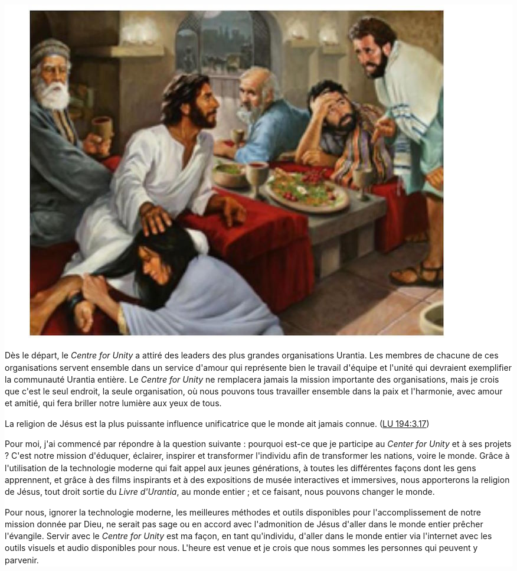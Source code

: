 <figure id="Figure_9" class="image urantiapedia image-style-align-left">
<img src="/image/article/Reflectivite/2023_02/022.jpg">
</figure>

Dès le départ, le _Centre for Unity_ a attiré des leaders des plus grandes organisations Urantia. Les membres de chacune de ces organisations servent ensemble dans un service d'amour qui représente bien le travail d'équipe et l'unité qui devraient exemplifier la communauté Urantia entière. Le _Centre for Unity_ ne remplacera jamais la mission importante des organisations, mais je crois que c'est le seul endroit, la seule organisation, où nous pouvons tous travailler ensemble dans la paix et l'harmonie, avec amour et amitié, qui fera briller notre lumière aux yeux de tous.

La religion de Jésus est la plus puissante influence unificatrice que le monde ait jamais connue. ([LU 194:3.17](/fr/The_Urantia_Book/194#p3_17))

Pour moi, j'ai commencé par répondre à la question suivante : pourquoi est-ce que je participe au _Center for Unity_ et à ses projets ? C'est notre mission d'éduquer, éclairer, inspirer et transformer l'individu afin de transformer les nations, voire le monde. Grâce à l'utilisation de la technologie moderne qui fait appel aux jeunes générations, à toutes les différentes façons dont les gens apprennent, et grâce à des films inspirants et à des expositions de musée interactives et immersives, nous apporterons la religion de Jésus, tout droit sortie du _Livre d'Urantia_, au monde entier ; et ce faisant, nous pouvons changer le monde.

Pour nous, ignorer la technologie moderne, les meilleures méthodes et outils disponibles pour l'accomplissement de notre mission donnée par Dieu, ne serait pas sage ou en accord avec l'admonition de Jésus d'aller dans le monde entier prêcher l'évangile. Servir avec le _Centre for Unity_ est ma façon, en tant qu'individu, d'aller dans le monde entier via l'internet avec les outils visuels et audio disponibles pour nous. L'heure est venue et je crois que nous sommes les personnes qui peuvent y parvenir.
